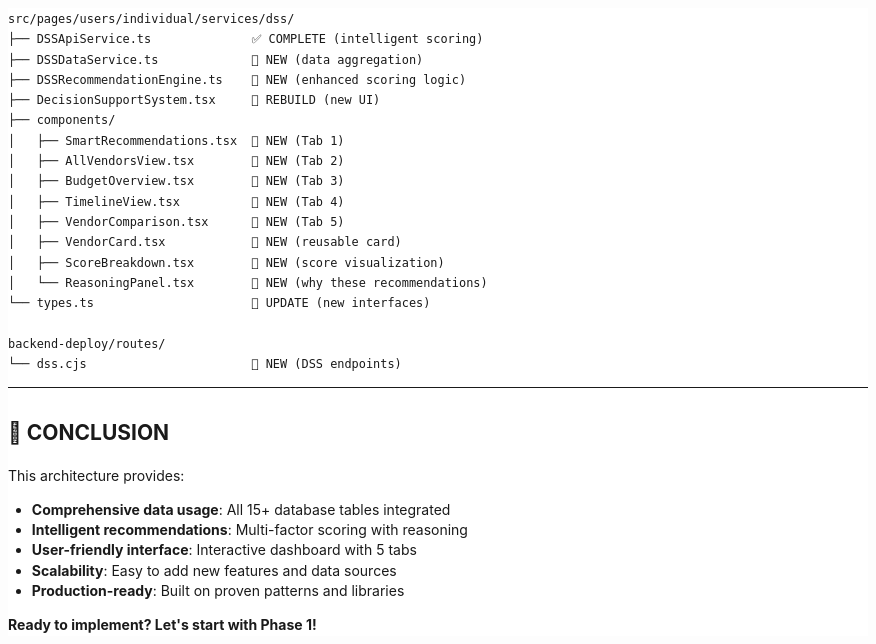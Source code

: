 ```
src/pages/users/individual/services/dss/
├── DSSApiService.ts              ✅ COMPLETE (intelligent scoring)
├── DSSDataService.ts             🔲 NEW (data aggregation)
├── DSSRecommendationEngine.ts    🔲 NEW (enhanced scoring logic)
├── DecisionSupportSystem.tsx     🔲 REBUILD (new UI)
├── components/
│   ├── SmartRecommendations.tsx  🔲 NEW (Tab 1)
│   ├── AllVendorsView.tsx        🔲 NEW (Tab 2)
│   ├── BudgetOverview.tsx        🔲 NEW (Tab 3)
│   ├── TimelineView.tsx          🔲 NEW (Tab 4)
│   ├── VendorComparison.tsx      🔲 NEW (Tab 5)
│   ├── VendorCard.tsx            🔲 NEW (reusable card)
│   ├── ScoreBreakdown.tsx        🔲 NEW (score visualization)
│   └── ReasoningPanel.tsx        🔲 NEW (why these recommendations)
└── types.ts                      🔲 UPDATE (new interfaces)

backend-deploy/routes/
└── dss.cjs                       🔲 NEW (DSS endpoints)
```

---

## 🎉 CONCLUSION

This architecture provides:
- **Comprehensive data usage**: All 15+ database tables integrated
- **Intelligent recommendations**: Multi-factor scoring with reasoning
- **User-friendly interface**: Interactive dashboard with 5 tabs
- **Scalability**: Easy to add new features and data sources
- **Production-ready**: Built on proven patterns and libraries

**Ready to implement? Let's start with Phase 1!**
